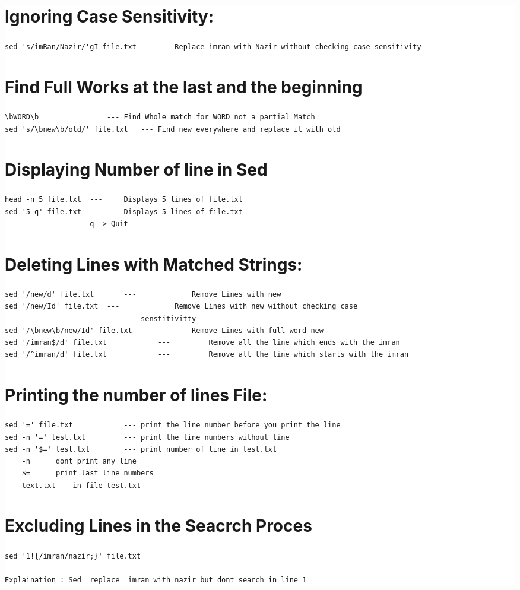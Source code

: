 

Ignoring Case Sensitivity:
================
	sed 's/imRan/Nazir/'gI file.txt	---		Replace imran with Nazir without checking case-sensitivity






Find Full Works at the last and the beginning
============================
	\bWORD\b				---	Find Whole match for WORD not a partial Match 
	sed 's/\bnew\b/old/' file.txt	---	Find new everywhere and replace it with old 





Displaying Number of line in Sed
=====================
	head -n 5 file.txt	---		Displays 5 lines of file.txt
	sed '5 q' file.txt	---		Displays 5 lines of file.txt
						q -> Quit




Deleting Lines with Matched Strings:
=======================

	sed '/new/d' file.txt	 	---				Remove Lines with new 
	sed '/new/Id' file.txt 	---				Remove Lines with new without checking case 
									senstitivitty
	sed '/\bnew\b/new/Id' file.txt		---		Remove Lines with full word new
	sed '/imran$/d' file.txt			---			Remove all the line which ends with the imran
	sed '/^imran/d' file.txt			---			Remove all the line which starts with the imran





Printing the number of lines File:
=====================

	sed '=' file.txt			---	print the line number before you print the line
	sed -n '=' test.txt 		---	print the line numbers without line
	sed -n '$=' test.txt 		---	print number of line in test.txt
		-n	 	dont print any line
		$= 	 	print last line numbers
		text.txt	in file test.txt





Excluding Lines in the Seacrch Proces
========================
	
	sed '1!{/imran/nazir;}' file.txt
	
	Explaination : Sed  replace  imran with nazir but dont search in line 1 


